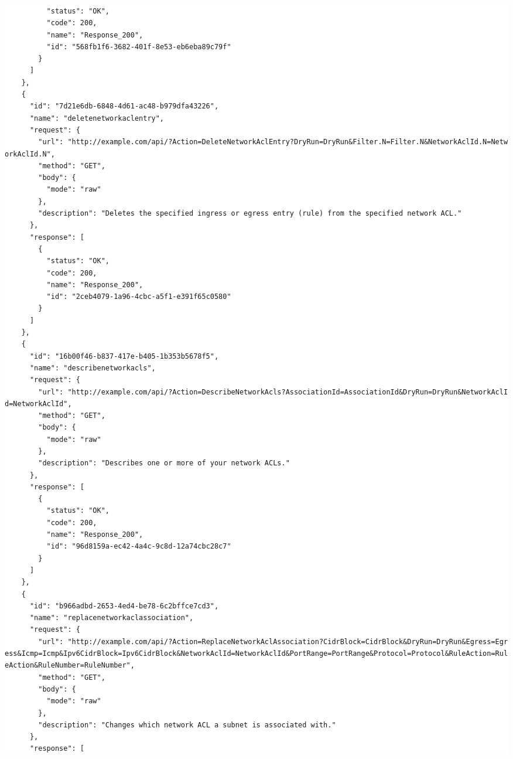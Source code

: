               "status": "OK",
              "code": 200,
              "name": "Response_200",
              "id": "568fb1f6-3682-401f-8e53-eb6eba89c79f"
            }
          ]
        },
        {
          "id": "7d21e6db-6848-4d61-ac48-b979dfa43226",
          "name": "deletenetworkaclentry",
          "request": {
            "url": "http://example.com/api/?Action=DeleteNetworkAclEntry?DryRun=DryRun&Filter.N=Filter.N&NetworkAclId.N=NetworkAclId.N",
            "method": "GET",
            "body": {
              "mode": "raw"
            },
            "description": "Deletes the specified ingress or egress entry (rule) from the specified network ACL."
          },
          "response": [
            {
              "status": "OK",
              "code": 200,
              "name": "Response_200",
              "id": "2ceb4079-1a96-4cbc-a5f1-e391f65c0580"
            }
          ]
        },
        {
          "id": "16b00f46-b837-417e-b405-1b353b5678f5",
          "name": "describenetworkacls",
          "request": {
            "url": "http://example.com/api/?Action=DescribeNetworkAcls?AssociationId=AssociationId&DryRun=DryRun&NetworkAclId=NetworkAclId",
            "method": "GET",
            "body": {
              "mode": "raw"
            },
            "description": "Describes one or more of your network ACLs."
          },
          "response": [
            {
              "status": "OK",
              "code": 200,
              "name": "Response_200",
              "id": "96d8159a-ec42-4a4c-9c8d-12a74cbc28c7"
            }
          ]
        },
        {
          "id": "b966adbd-2653-4ed4-be78-6c2bffce7cd3",
          "name": "replacenetworkaclassociation",
          "request": {
            "url": "http://example.com/api/?Action=ReplaceNetworkAclAssociation?CidrBlock=CidrBlock&DryRun=DryRun&Egress=Egress&Icmp=Icmp&Ipv6CidrBlock=Ipv6CidrBlock&NetworkAclId=NetworkAclId&PortRange=PortRange&Protocol=Protocol&RuleAction=RuleAction&RuleNumber=RuleNumber",
            "method": "GET",
            "body": {
              "mode": "raw"
            },
            "description": "Changes which network ACL a subnet is associated with."
          },
          "response": [